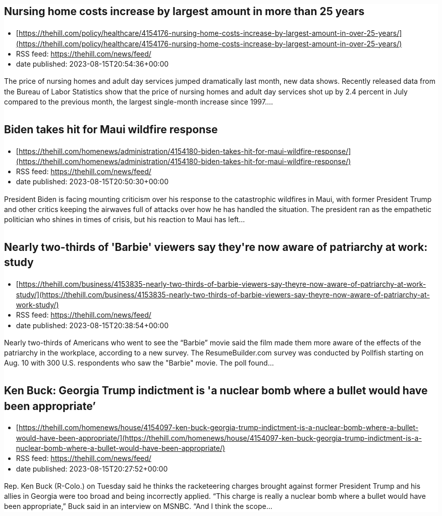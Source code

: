 ## Nursing home costs increase by largest amount in more than 25 years
 - [https://thehill.com/policy/healthcare/4154176-nursing-home-costs-increase-by-largest-amount-in-over-25-years/](https://thehill.com/policy/healthcare/4154176-nursing-home-costs-increase-by-largest-amount-in-over-25-years/)
 - RSS feed: https://thehill.com/news/feed/
 - date published: 2023-08-15T20:54:36+00:00

The price of nursing homes and adult day services jumped dramatically last month, new data shows.   Recently released data from the Bureau of Labor Statistics show that the price of nursing homes and adult day services shot up by 2.4 percent in July compared to the previous month, the largest single-month increase since 1997....

## Biden takes hit for Maui wildfire response
 - [https://thehill.com/homenews/administration/4154180-biden-takes-hit-for-maui-wildfire-response/](https://thehill.com/homenews/administration/4154180-biden-takes-hit-for-maui-wildfire-response/)
 - RSS feed: https://thehill.com/news/feed/
 - date published: 2023-08-15T20:50:30+00:00

President Biden is facing mounting criticism over his response to the catastrophic wildfires in Maui, with former President Trump and other critics keeping the airwaves full of attacks over how he has handled the situation. The president ran as the empathetic politician who shines in times of crisis, but his reaction to Maui has left...

## Nearly two-thirds of 'Barbie' viewers say they're now aware of patriarchy at work: study
 - [https://thehill.com/business/4153835-nearly-two-thirds-of-barbie-viewers-say-theyre-now-aware-of-patriarchy-at-work-study/](https://thehill.com/business/4153835-nearly-two-thirds-of-barbie-viewers-say-theyre-now-aware-of-patriarchy-at-work-study/)
 - RSS feed: https://thehill.com/news/feed/
 - date published: 2023-08-15T20:38:54+00:00

Nearly two-thirds of Americans who went to see the “Barbie” movie said the film made them more aware of the effects of the patriarchy in the workplace, according to a new survey. The ResumeBuilder.com survey was conducted by Pollfish starting on Aug. 10 with 300 U.S. respondents who saw the "Barbie" movie. The poll found...

## Ken Buck: Georgia Trump indictment is 'a nuclear bomb where a bullet would have been appropriate’
 - [https://thehill.com/homenews/house/4154097-ken-buck-georgia-trump-indictment-is-a-nuclear-bomb-where-a-bullet-would-have-been-appropriate/](https://thehill.com/homenews/house/4154097-ken-buck-georgia-trump-indictment-is-a-nuclear-bomb-where-a-bullet-would-have-been-appropriate/)
 - RSS feed: https://thehill.com/news/feed/
 - date published: 2023-08-15T20:27:52+00:00

Rep. Ken Buck (R-Colo.) on Tuesday said he thinks the racketeering charges brought against former President Trump and his allies in Georgia were too broad and being incorrectly applied. “This charge is really a nuclear bomb where a bullet would have been appropriate,” Buck said in an interview on MSNBC. “And I think the scope...
